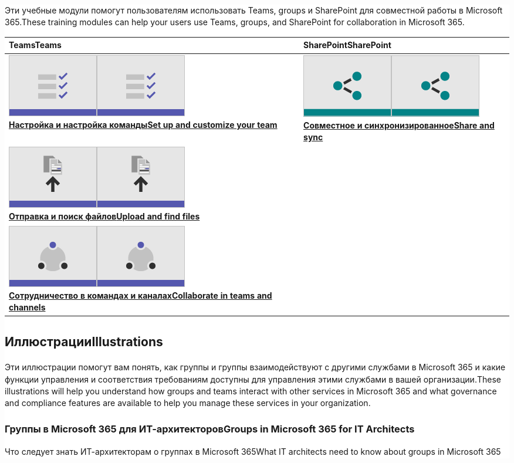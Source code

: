<span data-ttu-id="e1f04-259">Эти учебные модули помогут пользователям использовать Teams, groups и SharePoint для совместной работы в Microsoft 365.</span><span class="sxs-lookup"><span data-stu-id="e1f04-259">These training modules can help your users use Teams, groups, and SharePoint for collaboration in Microsoft 365.</span></span>

|<span data-ttu-id="e1f04-260">Teams</span><span class="sxs-lookup"><span data-stu-id="e1f04-260">Teams</span></span>|<span data-ttu-id="e1f04-261">SharePoint</span><span class="sxs-lookup"><span data-stu-id="e1f04-261">SharePoint</span></span>|
|:---|:---|
|<span data-ttu-id="e1f04-262">![Настройка и настройка значка подготовки команды](../media/set-up-customize-team-training.png)</span><span class="sxs-lookup"><span data-stu-id="e1f04-262">![Set up and customize your team training icon](../media/set-up-customize-team-training.png)</span></span><br><span data-ttu-id="e1f04-263">**[Настройка и настройка команды](https://support.microsoft.com/office/702a2977-e662-4038-bef5-bdf8ee47b17b)**</span><span class="sxs-lookup"><span data-stu-id="e1f04-263">**[Set up and customize your team](https://support.microsoft.com/office/702a2977-e662-4038-bef5-bdf8ee47b17b)**</span></span>|<span data-ttu-id="e1f04-264">![Значок подготовки к совместной и синхронизации SharePoint](../media/sharepoint-share-sync-training.png)</span><span class="sxs-lookup"><span data-stu-id="e1f04-264">![SharePoint share and sync training icon](../media/sharepoint-share-sync-training.png)</span></span><br><span data-ttu-id="e1f04-265">**[Совместное и синхронизированное](https://support.microsoft.com/office/98cb2ff2-c27e-42ea-b055-c2d895f8a5de)**</span><span class="sxs-lookup"><span data-stu-id="e1f04-265">**[Share and sync](https://support.microsoft.com/office/98cb2ff2-c27e-42ea-b055-c2d895f8a5de)**</span></span>|
|<span data-ttu-id="e1f04-266">![Команды загружают и находят значок подготовки файлов](../media/smc-teams-upload-find-files-training.png)</span><span class="sxs-lookup"><span data-stu-id="e1f04-266">![Teams upload and find files training icon](../media/smc-teams-upload-find-files-training.png)</span></span><br><span data-ttu-id="e1f04-267">**[Отправка и поиск файлов](https://support.microsoft.com/office/57b669db-678e-424e-b0a0-15d19215cb12)**</span><span class="sxs-lookup"><span data-stu-id="e1f04-267">**[Upload and find files](https://support.microsoft.com/office/57b669db-678e-424e-b0a0-15d19215cb12)**</span></span>||
|<span data-ttu-id="e1f04-268">![Совместное взаимодействие в командах и значке каналов](../media/teams-collaborate-channels-training.png)</span><span class="sxs-lookup"><span data-stu-id="e1f04-268">![Collaborate in teams and channels icon](../media/teams-collaborate-channels-training.png)</span></span><br><span data-ttu-id="e1f04-269">**[Сотрудничество в командах и каналах](https://support.microsoft.com/office/c3d63c10-77d5-4204-a566-53ddcf723b46)**</span><span class="sxs-lookup"><span data-stu-id="e1f04-269">**[Collaborate in teams and channels](https://support.microsoft.com/office/c3d63c10-77d5-4204-a566-53ddcf723b46)**</span></span>|||

## <a name="illustrations"></a><span data-ttu-id="e1f04-270">Иллюстрации</span><span class="sxs-lookup"><span data-stu-id="e1f04-270">Illustrations</span></span>

<span data-ttu-id="e1f04-271">Эти иллюстрации помогут вам понять, как группы и группы взаимодействуют с другими службами в Microsoft 365 и какие функции управления и соответствия требованиям доступны для управления этими службами в вашей организации.</span><span class="sxs-lookup"><span data-stu-id="e1f04-271">These illustrations will help you understand how groups and teams interact with other services in Microsoft 365 and what governance and compliance features are available to help you manage these services in your organization.</span></span>

### <a name="groups-in-microsoft-365-for-it-architects"></a><span data-ttu-id="e1f04-272">Группы в Microsoft 365 для ИТ-архитекторов</span><span class="sxs-lookup"><span data-stu-id="e1f04-272">Groups in Microsoft 365 for IT Architects</span></span>
<span data-ttu-id="e1f04-273">Что следует знать ИТ-архитекторам о группах в Microsoft 365</span><span class="sxs-lookup"><span data-stu-id="e1f04-273">What IT architects need to know about groups in Microsoft 365</span></span>
